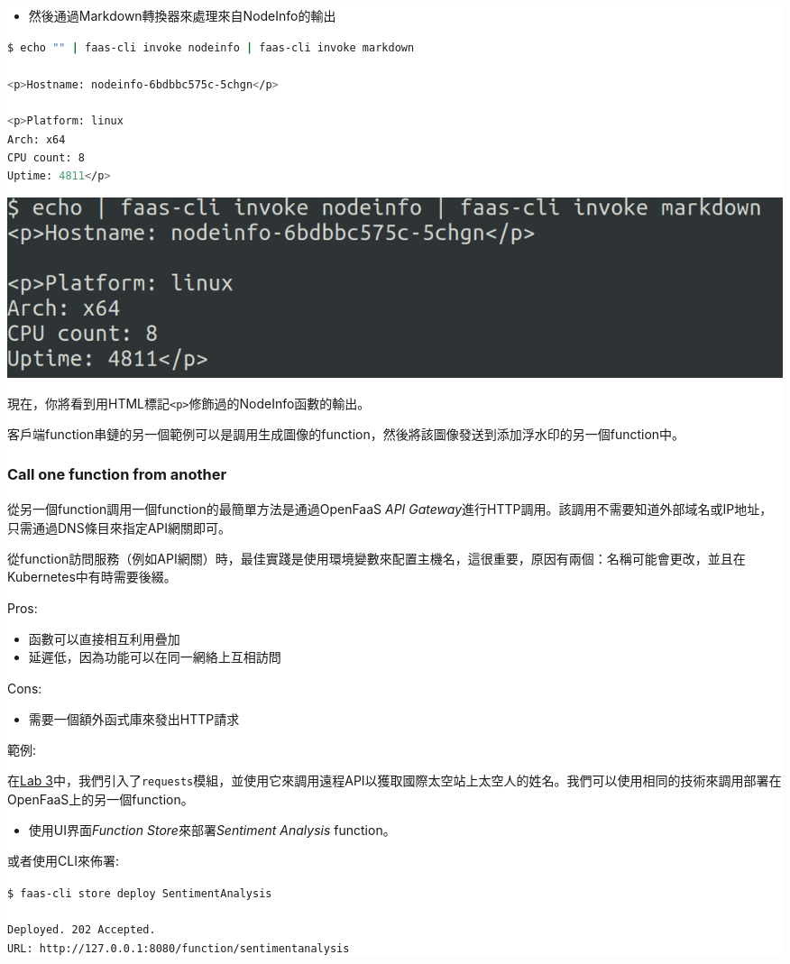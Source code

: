 * 然後通過Markdown轉換器來處理來自NodeInfo的輸出

```sh
$ echo "" | faas-cli invoke nodeinfo | faas-cli invoke markdown

<p>Hostname: nodeinfo-6bdbbc575c-5chgn</p>

<p>Platform: linux
Arch: x64
CPU count: 8
Uptime: 4811</p>
```

![](docs/lab4/node-info-pipe-markdown.png)

現在，你將看到用HTML標記`<p>`修飾過的NodeInfo函數的輸出。

客戶端function串鏈的另一個範例可以是調用生成圖像的function，然後將該圖像發送到添加浮水印的另一個function中。

### Call one function from another

從另一個function調用一個function的最簡單方法是通過OpenFaaS *API Gateway*進行HTTP調用。該調用不需要知道外部域名或IP地址，只需通過DNS條目來指定API網關即可。

從function訪問服務（例如API網關）時，最佳實踐是使用環境變數來配置主機名，這很重要，原因有兩個：名稱可能會更改，並且在Kubernetes中有時需要後綴。

Pros:

* 函數可以直接相互利用疊加
* 延遲低，因為功能可以在同一網絡上互相訪問

Cons:

* 需要一個額外函式庫來發出HTTP請求

範例:

在[Lab 3](./lab3.md)中，我們引入了`requests`模組，並使用它來調用遠程API以獲取國際太空站上太空人的姓名。我們可以使用相同的技術來調用部署在OpenFaaS上的另一個function。

* 使用UI界面*Function Store*來部署*Sentiment Analysis* function。

或者使用CLI來佈署:
```
$ faas-cli store deploy SentimentAnalysis

Deployed. 202 Accepted.
URL: http://127.0.0.1:8080/function/sentimentanalysis
```
